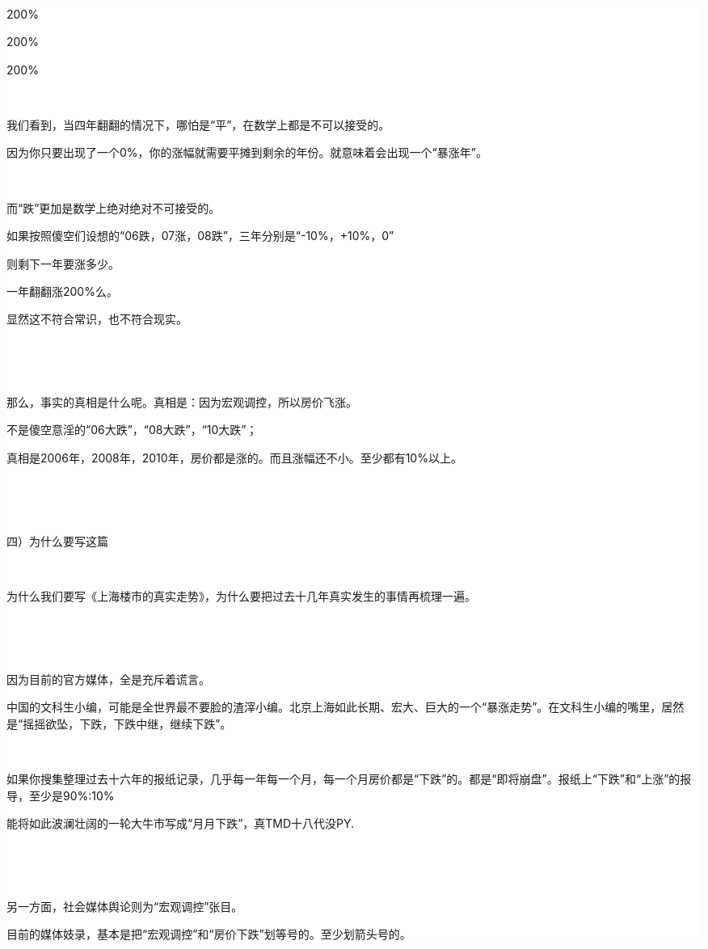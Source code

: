 200%

200%

200%

&nbsp;

我们看到，当四年翻翻的情况下，哪怕是“平”，在数学上都是不可以接受的。

因为你只要出现了一个0%，你的涨幅就需要平摊到剩余的年份。就意味着会出现一个“暴涨年”。

&nbsp;

而“跌”更加是数学上绝对绝对不可接受的。

如果按照傻空们设想的“06跌，07涨，08跌”，三年分别是“-10%，+10%，0”

则剩下一年要涨多少。

一年翻翻涨200%么。

显然这不符合常识，也不符合现实。

&nbsp;

&nbsp;

那么，事实的真相是什么呢。真相是：因为宏观调控，所以房价飞涨。

不是傻空意淫的“06大跌”，“08大跌”，“10大跌”；

真相是2006年，2008年，2010年，房价都是涨的。而且涨幅还不小。至少都有10%以上。

&nbsp;

&nbsp;

四）为什么要写这篇

&nbsp;

为什么我们要写《上海楼市的真实走势》，为什么要把过去十几年真实发生的事情再梳理一遍。

&nbsp;

&nbsp;

因为目前的官方媒体，全是充斥着谎言。

中国的文科生小编，可能是全世界最不要脸的渣滓小编。北京上海如此长期、宏大、巨大的一个“暴涨走势”。在文科生小编的嘴里，居然是“摇摇欲坠，下跌，下跌中继，继续下跌”。

&nbsp;

如果你搜集整理过去十六年的报纸记录，几乎每一年每一个月，每一个月房价都是“下跌”的。都是“即将崩盘”。报纸上“下跌”和“上涨”的报导，至少是90%:10%

能将如此波澜壮阔的一轮大牛市写成“月月下跌”，真TMD十八代没PY.

&nbsp;

&nbsp;

另一方面，社会媒体舆论则为“宏观调控”张目。

目前的媒体妓录，基本是把“宏观调控”和“房价下跌”划等号的。至少划箭头号的。
